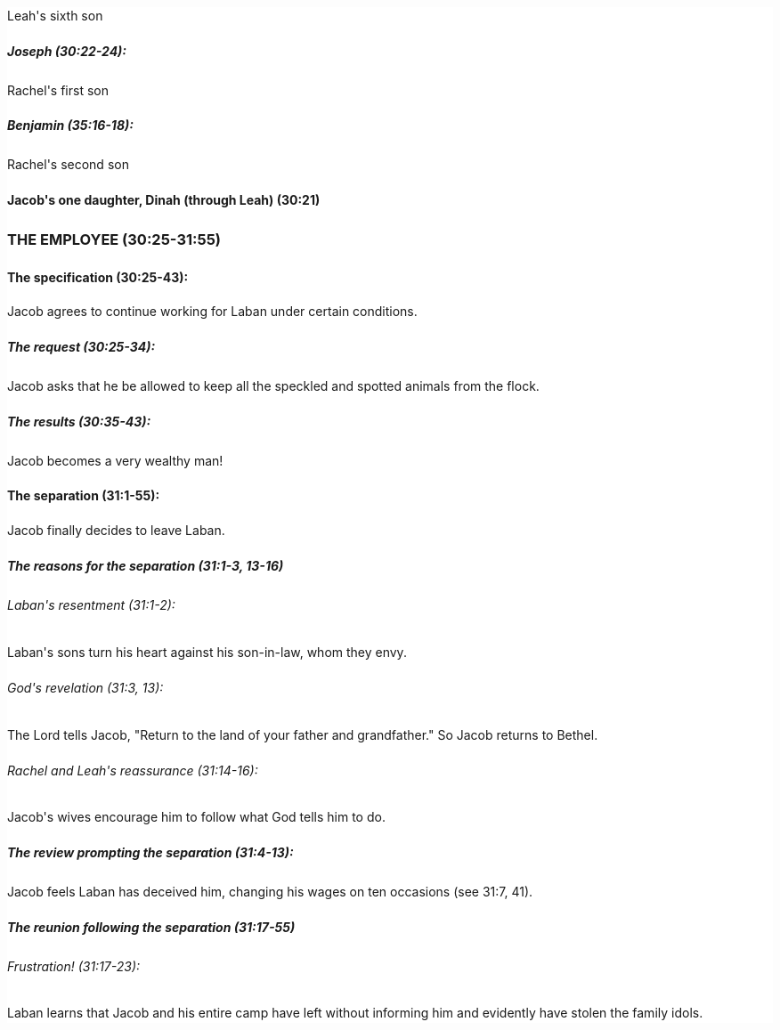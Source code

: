 Leah\'s sixth son

##### Joseph (30:22-24): 

Rachel\'s first son

##### Benjamin (35:16-18): 

Rachel\'s second son

#### Jacob\'s one daughter, Dinah (through Leah) (30:21) 

### THE EMPLOYEE (30:25-31:55) 

#### The specification (30:25-43): 

Jacob agrees to continue working for Laban under certain conditions.

##### The request (30:25-34):

Jacob asks that he be allowed to keep all the speckled and spotted
animals from the flock.

##### The results (30:35-43): 

Jacob becomes a very wealthy man!

#### The separation (31:1-55): 

Jacob finally decides to leave Laban.

##### The reasons for the separation (31:1-3, 13-16) 

###### Laban\'s resentment (31:1-2):

Laban\'s sons turn his heart against his son-in-law, whom they envy.

###### God\'s revelation (31:3, 13): 

The Lord tells Jacob, \"Return to the land of your father and
grandfather.\" So Jacob returns to Bethel.

###### Rachel and Leah\'s reassurance (31:14-16): 

Jacob\'s wives encourage him to follow what God tells him to do.

##### The review prompting the separation (31:4-13):

Jacob feels Laban has deceived him, changing his wages on ten occasions
(see 31:7, 41).

##### The reunion following the separation (31:17-55) 

###### Frustration! (31:17-23): 

Laban learns that Jacob and his entire camp have left without informing
him and evidently have stolen the family idols.
